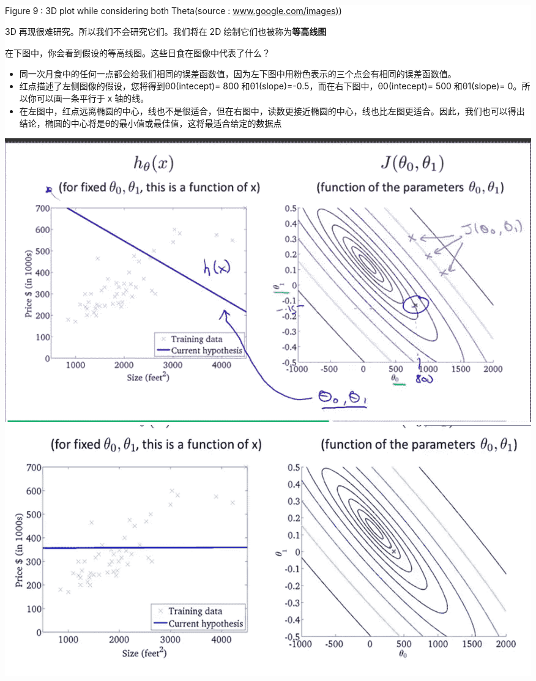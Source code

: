 Figure 9 : 3D plot while considering both Theta(source : [www.google.com/images)](http://www.google.com/images))

3D 再现很难研究。所以我们不会研究它们。我们将在 2D 绘制它们也被称为**等高线图**

在下图中，你会看到假设的等高线图。这些日食在图像中代表了什么？

*   同一次月食中的任何一点都会给我们相同的误差函数值，因为左下图中用粉色表示的三个点会有相同的误差函数值。
*   红点描述了左侧图像的假设，您将得到θ0(intecept)= 800 和θ1(slope)=-0.5，而在右下图中，θ0(intecept)= 500 和θ1(slope)= 0。所以你可以画一条平行于 x 轴的线。
*   在左图中，红点远离椭圆的中心，线也不是很适合，但在右图中，读数更接近椭圆的中心，线也比左图更适合。因此，我们也可以得出结论，椭圆的中心将是θ的最小值或最佳值，这将最适合给定的数据点

![](img/948834b4f3affad385790a7624852d3e.png)![](img/ebc36b862ee6880593de525584014531.png)
